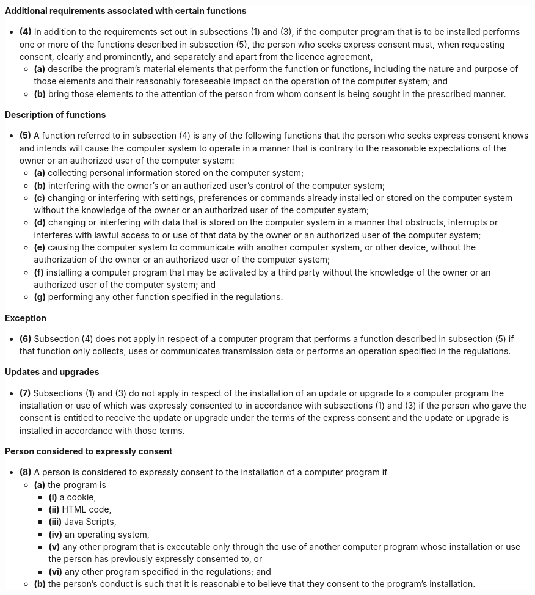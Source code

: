 **Additional requirements associated with certain functions**

- **(4)** In addition to the requirements set out in subsections (1) and (3), if the computer program that is to be installed performs one or more of the functions described in subsection (5), the person who seeks express consent must, when requesting consent, clearly and prominently, and separately and apart from the licence agreement,
	- **(a)** describe the program’s material elements that perform the function or functions, including the nature and purpose of those elements and their reasonably foreseeable impact on the operation of the computer system; and
	- **(b)** bring those elements to the attention of the person from whom consent is being sought in the prescribed manner.

**Description of functions**

- **(5)** A function referred to in subsection (4) is any of the following functions that the person who seeks express consent knows and intends will cause the computer system to operate in a manner that is contrary to the reasonable expectations of the owner or an authorized user of the computer system:
	- **(a)** collecting personal information stored on the computer system;
	- **(b)** interfering with the owner’s or an authorized user’s control of the computer system;
	- **(c)** changing or interfering with settings, preferences or commands already installed or stored on the computer system without the knowledge of the owner or an authorized user of the computer system;
	- **(d)** changing or interfering with data that is stored on the computer system in a manner that obstructs, interrupts or interferes with lawful access to or use of that data by the owner or an authorized user of the computer system;
	- **(e)** causing the computer system to communicate with another computer system, or other device, without the authorization of the owner or an authorized user of the computer system;
	- **(f)** installing a computer program that may be activated by a third party without the knowledge of the owner or an authorized user of the computer system; and
	- **(g)** performing any other function specified in the regulations.

**Exception**

- **(6)** Subsection (4) does not apply in respect of a computer program that performs a function described in subsection (5) if that function only collects, uses or communicates transmission data or performs an operation specified in the regulations.

**Updates and upgrades**

- **(7)** Subsections (1) and (3) do not apply in respect of the installation of an update or upgrade to a computer program the installation or use of which was expressly consented to in accordance with subsections (1) and (3) if the person who gave the consent is entitled to receive the update or upgrade under the terms of the express consent and the update or upgrade is installed in accordance with those terms.

**Person considered to expressly consent**

- **(8)** A person is considered to expressly consent to the installation of a computer program if
	- **(a)** the program is
		- **(i)** a cookie,
		- **(ii)** HTML code,
		- **(iii)** Java Scripts,
		- **(iv)** an operating system,
		- **(v)** any other program that is executable only through the use of another computer program whose installation or use the person has previously expressly consented to, or
		- **(vi)** any other program specified in the regulations; and
	- **(b)** the person’s conduct is such that it is reasonable to believe that they consent to the program’s installation.
